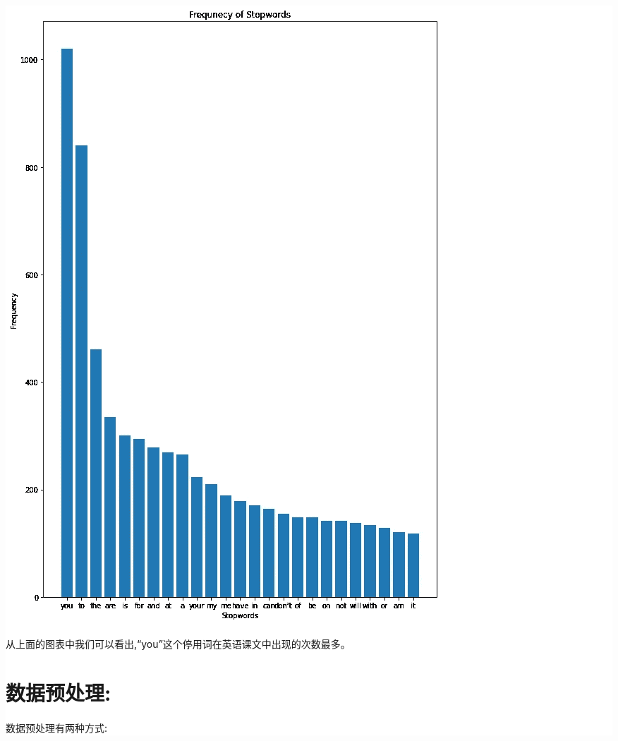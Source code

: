 ![](img/5f35918cd3bc0bd90d7f6639d3b0f869.png)

从上面的图表中我们可以看出,“you”这个停用词在英语课文中出现的次数最多。

# **数据预处理:**

数据预处理有两种方式:
